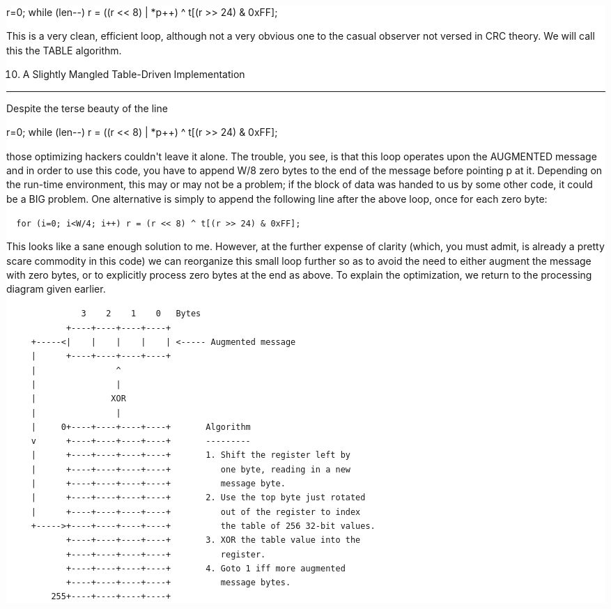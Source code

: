    r=0; while (len--) r = ((r << 8) | *p++) ^ t[(r >> 24) & 0xFF];

This is a very clean, efficient loop, although not a very obvious one
to the casual observer not versed in CRC theory. We will call this the
TABLE algorithm.


10. A Slightly Mangled Table-Driven Implementation
--------------------------------------------------
Despite the terse beauty of the line

   r=0; while (len--) r = ((r << 8) | *p++) ^ t[(r >> 24) & 0xFF];

those optimizing hackers couldn't leave it alone. The trouble, you
see, is that this loop operates upon the AUGMENTED message and in
order to use this code, you have to append W/8 zero bytes to the end
of the message before pointing p at it. Depending on the run-time
environment, this may or may not be a problem; if the block of data
was handed to us by some other code, it could be a BIG problem. One
alternative is simply to append the following line after the above
loop, once for each zero byte:

      for (i=0; i<W/4; i++) r = (r << 8) ^ t[(r >> 24) & 0xFF];

This looks like a sane enough solution to me. However, at the further
expense of clarity (which, you must admit, is already a pretty scare
commodity in this code) we can reorganize this small loop further so
as to avoid the need to either augment the message with zero bytes, or
to explicitly process zero bytes at the end as above. To explain the
optimization, we return to the processing diagram given earlier.

                   3    2    1    0   Bytes
                +----+----+----+----+
         +-----<|    |    |    |    | <----- Augmented message
         |      +----+----+----+----+
         |                ^
         |                |
         |               XOR
         |                |
         |     0+----+----+----+----+       Algorithm
         v      +----+----+----+----+       ---------
         |      +----+----+----+----+       1. Shift the register left by
         |      +----+----+----+----+          one byte, reading in a new
         |      +----+----+----+----+          message byte.
         |      +----+----+----+----+       2. Use the top byte just rotated
         |      +----+----+----+----+          out of the register to index
         +----->+----+----+----+----+          the table of 256 32-bit values.
                +----+----+----+----+       3. XOR the table value into the
                +----+----+----+----+          register.
                +----+----+----+----+       4. Goto 1 iff more augmented
                +----+----+----+----+          message bytes.
             255+----+----+----+----+
